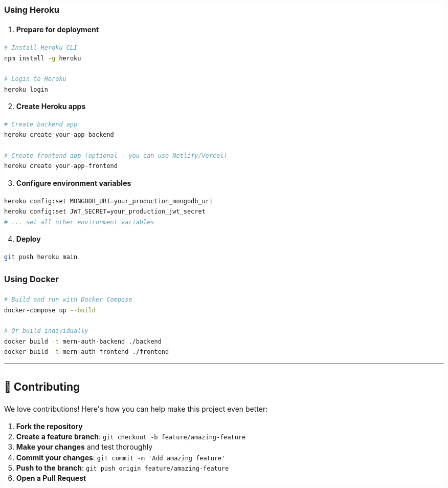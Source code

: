 ### Using Heroku

1. **Prepare for deployment**
```bash
# Install Heroku CLI
npm install -g heroku

# Login to Heroku
heroku login
```

2. **Create Heroku apps**
```bash
# Create backend app
heroku create your-app-backend

# Create frontend app (optional - you can use Netlify/Vercel)
heroku create your-app-frontend
```

3. **Configure environment variables**
```bash
heroku config:set MONGODB_URI=your_production_mongodb_uri
heroku config:set JWT_SECRET=your_production_jwt_secret
# ... set all other environment variables
```

4. **Deploy**
```bash
git push heroku main
```

### Using Docker

```bash
# Build and run with Docker Compose
docker-compose up --build

# Or build individually
docker build -t mern-auth-backend ./backend
docker build -t mern-auth-frontend ./frontend
```

---

## 🤝 Contributing

We love contributions! Here's how you can help make this project even better:

1. **Fork the repository**
2. **Create a feature branch**: `git checkout -b feature/amazing-feature`
3. **Make your changes** and test thoroughly
4. **Commit your changes**: `git commit -m 'Add amazing feature'`
5. **Push to the branch**: `git push origin feature/amazing-feature`
6. **Open a Pull Request**
